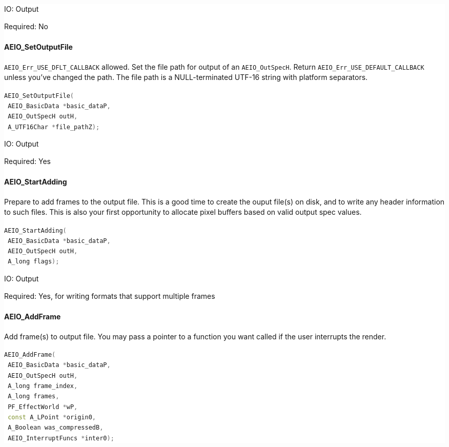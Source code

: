 IO: Output

Required: No

#### AEIO_SetOutputFile

`AEIO_Err_USE_DFLT_CALLBACK` allowed. Set the file path for output of an `AEIO_OutSpecH`.
Return `AEIO_Err_USE_DEFAULT_CALLBACK` unless you’ve changed the path.
The file path is a NULL-terminated UTF-16 string with platform separators.

```cpp
AEIO_SetOutputFile(
 AEIO_BasicData *basic_dataP,
 AEIO_OutSpecH outH,
 A_UTF16Char *file_pathZ);

```

IO: Output

Required: Yes

#### AEIO_StartAdding

Prepare to add frames to the output file.
This is a good time to create the ouput file(s) on disk, and to write any header information to such files.
This is also your first opportunity to allocate pixel buffers based on valid output spec values.

```cpp
AEIO_StartAdding(
 AEIO_BasicData *basic_dataP,
 AEIO_OutSpecH outH,
 A_long flags);

```

IO: Output

Required: Yes, for writing formats that support multiple frames

#### AEIO_AddFrame

Add frame(s) to output file. You may pass a pointer to a function you want called if the user interrupts the render.

```cpp
AEIO_AddFrame(
 AEIO_BasicData *basic_dataP,
 AEIO_OutSpecH outH,
 A_long frame_index,
 A_long frames,
 PF_EffectWorld *wP,
 const A_LPoint *origin0,
 A_Boolean was_compressedB,
 AEIO_InterruptFuncs *inter0);

```
